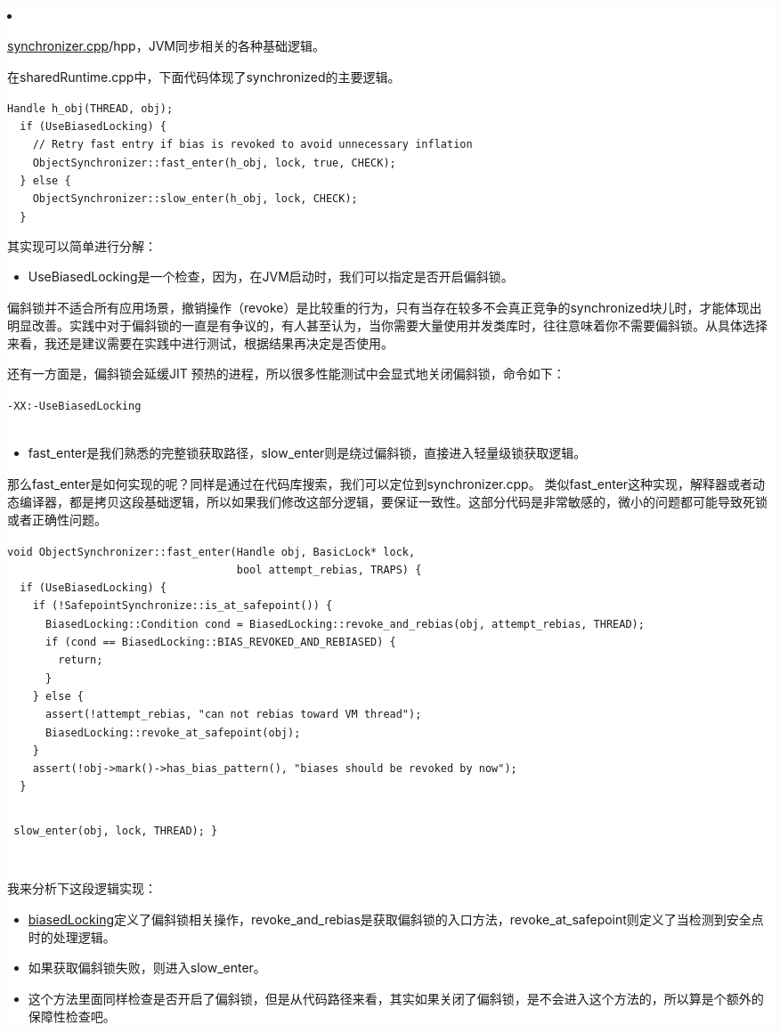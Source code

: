 <li>
<p><a href="https://hg.openjdk.java.net/jdk/jdk/file/896e80158d35/src/hotspot/share/runtime/synchronizer.cpp">synchronizer.cpp</a>/hpp，JVM同步相关的各种基础逻辑。</p>
</li>
</ul>
<p>在sharedRuntime.cpp中，下面代码体现了synchronized的主要逻辑。</p>
<p></p>
<pre><code>Handle h_obj(THREAD, obj);
  if (UseBiasedLocking) {
    // Retry fast entry if bias is revoked to avoid unnecessary inflation
    ObjectSynchronizer::fast_enter(h_obj, lock, true, CHECK);
  } else {
    ObjectSynchronizer::slow_enter(h_obj, lock, CHECK);
  }
</code></pre>
<p>其实现可以简单进行分解：</p>
<ul>
<li>UseBiasedLocking是一个检查，因为，在JVM启动时，我们可以指定是否开启偏斜锁。</li>
</ul>
<p>偏斜锁并不适合所有应用场景，撤销操作（revoke）是比较重的行为，只有当存在较多不会真正竞争的synchronized块儿时，才能体现出明显改善。实践中对于偏斜锁的一直是有争议的，有人甚至认为，当你需要大量使用并发类库时，往往意味着你不需要偏斜锁。从具体选择来看，我还是建议需要在实践中进行测试，根据结果再决定是否使用。</p>
<p>还有一方面是，偏斜锁会延缓JIT 预热的进程，所以很多性能测试中会显式地关闭偏斜锁，命令如下：</p>
<pre><code>-XX:-UseBiasedLocking

</code></pre>
<ul>
<li>fast_enter是我们熟悉的完整锁获取路径，slow_enter则是绕过偏斜锁，直接进入轻量级锁获取逻辑。</li>
</ul>
<p>那么fast_enter是如何实现的呢？同样是通过在代码库搜索，我们可以定位到synchronizer.cpp。 类似fast_enter这种实现，解释器或者动态编译器，都是拷贝这段基础逻辑，所以如果我们修改这部分逻辑，要保证一致性。这部分代码是非常敏感的，微小的问题都可能导致死锁或者正确性问题。</p>
<pre><code>void ObjectSynchronizer::fast_enter(Handle obj, BasicLock* lock,
                                	bool attempt_rebias, TRAPS) {
  if (UseBiasedLocking) {
    if (!SafepointSynchronize::is_at_safepoint()) {
      BiasedLocking::Condition cond = BiasedLocking::revoke_and_rebias(obj, attempt_rebias, THREAD);
      if (cond == BiasedLocking::BIAS_REVOKED_AND_REBIASED) {
        return;
      }
	} else {
      assert(!attempt_rebias, &quot;can not rebias toward VM thread&quot;);
      BiasedLocking::revoke_at_safepoint(obj);
	}
    assert(!obj-&gt;mark()-&gt;has_bias_pattern(), &quot;biases should be revoked by now&quot;);
  }
 
  slow_enter(obj, lock, THREAD);
}

</code></pre>
<p>我来分析下这段逻辑实现：</p>
<ul>
<li>
<p><a href="http://hg.openjdk.java.net/jdk/jdk/file/6659a8f57d78/src/hotspot/share/runtime/biasedLocking.cpp">biasedLocking</a>定义了偏斜锁相关操作，revoke_and_rebias是获取偏斜锁的入口方法，revoke_at_safepoint则定义了当检测到安全点时的处理逻辑。</p>
</li>
<li>
<p>如果获取偏斜锁失败，则进入slow_enter。</p>
</li>
<li>
<p>这个方法里面同样检查是否开启了偏斜锁，但是从代码路径来看，其实如果关闭了偏斜锁，是不会进入这个方法的，所以算是个额外的保障性检查吧。</p>
</li>
</ul>